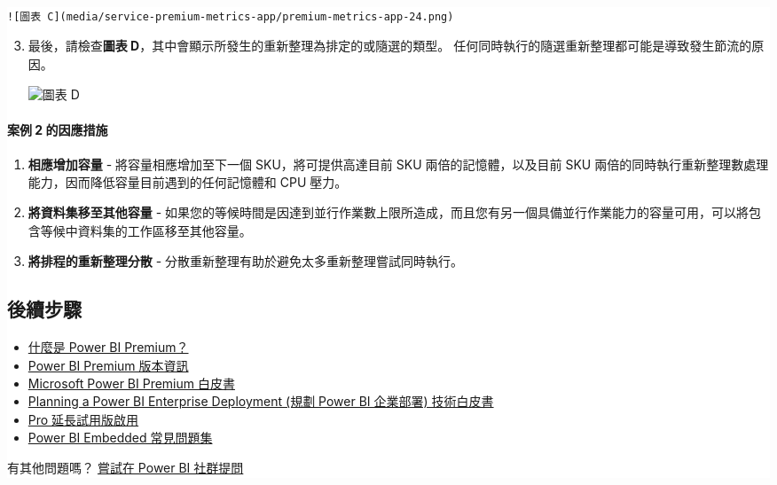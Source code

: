     ![圖表 C](media/service-premium-metrics-app/premium-metrics-app-24.png)

3. 最後，請檢查**圖表 D**，其中會顯示所發生的重新整理為排定的或隨選的類型。 任何同時執行的隨選重新整理都可能是導致發生節流的原因。

    ![圖表 D](media/service-premium-metrics-app/premium-metrics-app-25.png)


#### <a name="remedies-for-scenario-two"></a>案例 2 的因應措施

1. **相應增加容量** - 將容量相應增加至下一個 SKU，將可提供高達目前 SKU 兩倍的記憶體，以及目前 SKU 兩倍的同時執行重新整理數處理能力，因而降低容量目前遇到的任何記憶體和 CPU 壓力。

2. **將資料集移至其他容量** - 如果您的等候時間是因達到並行作業數上限所造成，而且您有另一個具備並行作業能力的容量可用，可以將包含等候中資料集的工作區移至其他容量。

3. **將排程的重新整理分散** - 分散重新整理有助於避免太多重新整理嘗試同時執行。



## <a name="next-steps"></a>後續步驟

* [什麼是 Power BI Premium？](service-premium-what-is.md)
* [Power BI Premium 版本資訊](service-premium-release-notes.md)
* [Microsoft Power BI Premium 白皮書](https://aka.ms/pbipremiumwhitepaper)
* [Planning a Power BI Enterprise Deployment (規劃 Power BI 企業部署) 技術白皮書](https://aka.ms/pbienterprisedeploy)
* [Pro 延長試用版啟用](service-extended-pro-trial.md)
* [Power BI Embedded 常見問題集](developer/embedded/embedded-faq.md)

有其他問題嗎？ [嘗試在 Power BI 社群提問](https://community.powerbi.com/)